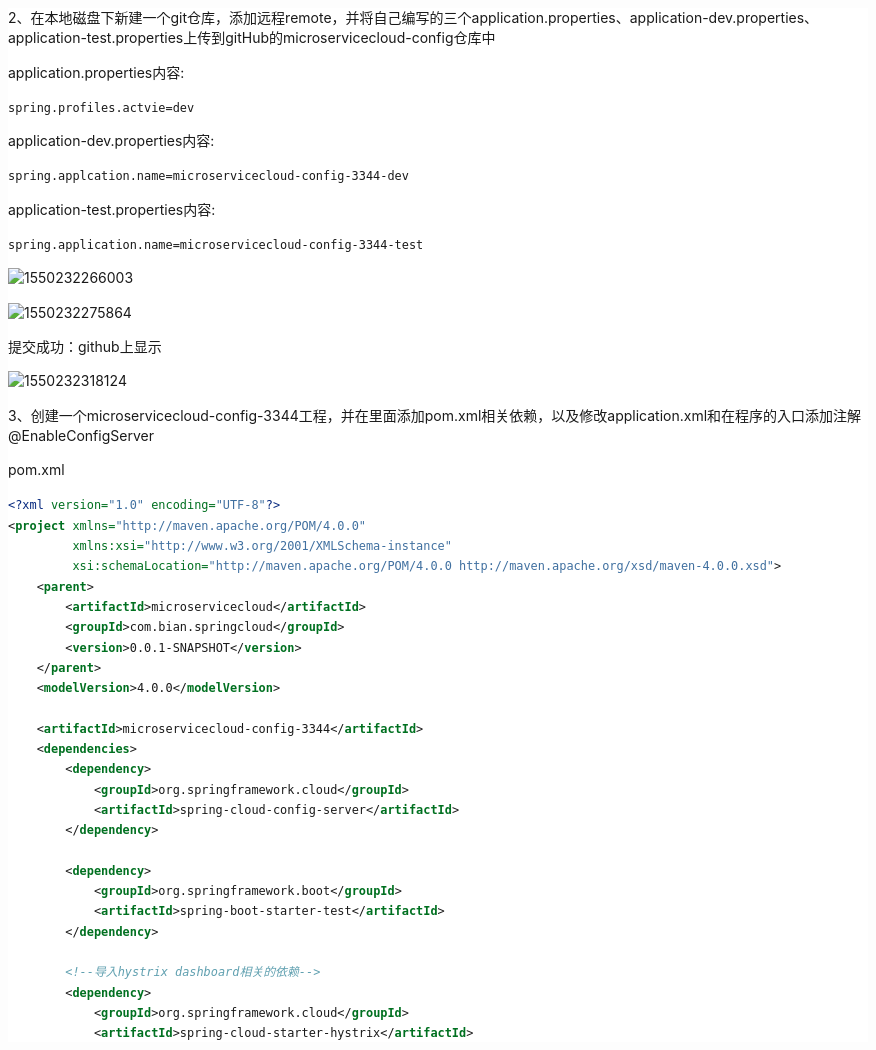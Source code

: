 

2、在本地磁盘下新建一个git仓库，添加远程remote，并将自己编写的三个application.properties、application-dev.properties、application-test.properties上传到gitHub的microservicecloud-config仓库中

application.properties内容:

~~~properties
spring.profiles.actvie=dev
~~~



application-dev.properties内容:

~~~properties
spring.applcation.name=microservicecloud-config-3344-dev
~~~



application-test.properties内容:

~~~properties
spring.application.name=microservicecloud-config-3344-test
~~~





![1550232266003](https://gitee.com/bianpengfei/spring-cloud-demo/raw/master/images/1550232266003.png)

![1550232275864](https://gitee.com/bianpengfei/spring-cloud-demo/raw/master/images/1550232275864.png)

提交成功：github上显示

![1550232318124](https://gitee.com/bianpengfei/spring-cloud-demo/raw/master/images/1550232318124.png)

3、创建一个microservicecloud-config-3344工程，并在里面添加pom.xml相关依赖，以及修改application.xml和在程序的入口添加注解@EnableConfigServer

pom.xml

```xml
<?xml version="1.0" encoding="UTF-8"?>
<project xmlns="http://maven.apache.org/POM/4.0.0"
         xmlns:xsi="http://www.w3.org/2001/XMLSchema-instance"
         xsi:schemaLocation="http://maven.apache.org/POM/4.0.0 http://maven.apache.org/xsd/maven-4.0.0.xsd">
    <parent>
        <artifactId>microservicecloud</artifactId>
        <groupId>com.bian.springcloud</groupId>
        <version>0.0.1-SNAPSHOT</version>
    </parent>
    <modelVersion>4.0.0</modelVersion>

    <artifactId>microservicecloud-config-3344</artifactId>
    <dependencies>
        <dependency>
            <groupId>org.springframework.cloud</groupId>
            <artifactId>spring-cloud-config-server</artifactId>
        </dependency>

        <dependency>
            <groupId>org.springframework.boot</groupId>
            <artifactId>spring-boot-starter-test</artifactId>
        </dependency>

        <!--导入hystrix dashboard相关的依赖-->
        <dependency>
            <groupId>org.springframework.cloud</groupId>
            <artifactId>spring-cloud-starter-hystrix</artifactId>
```